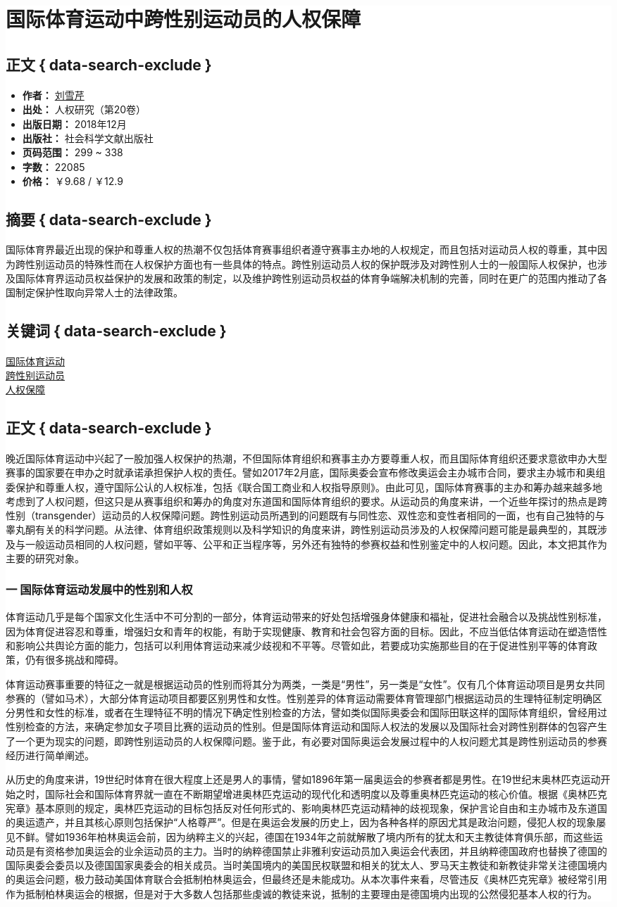 # 国际体育运动中跨性别运动员的人权保障

## 正文 { data-search-exclude }


- **作者：** [刘雪芹](/author/info/id/187272)  
- **出处：** 人权研究（第20卷）  
- **出版日期：** 2018年12月  
- **出版社：** 社会科学文献出版社  
- **页码范围：** 299 ~ 338  
- **字数：** 22085  
- **价格：** ￥9.68 / ￥12.9  

## 摘要 { data-search-exclude }
国际体育界最近出现的保护和尊重人权的热潮不仅包括体育赛事组织者遵守赛事主办地的人权规定，而且包括对运动员人权的尊重，其中因为跨性别运动员的特殊性而在人权保护方面也有一些具体的特点。跨性别运动员人权的保护既涉及对跨性别人士的一般国际人权保护，也涉及国际体育界运动员权益保护的发展和政策的制定，以及维护跨性别运动员权益的体育争端解决机制的完善，同时在更广的范围内推动了各国制定保护性取向异常人士的法律政策。

## 关键词 { data-search-exclude }
[国际体育运动](/catalog/spage.html?keywords=%25E5%259B%25BD%25E9%2599%2585%25E4%25BD%2593%25E8%2582%25B2%25E8%25BF%2590%25E5%258A%25A8)  
[跨性别运动员](/catalog/spage.html?keywords=%25E8%25B7%25A8%25E6%2580%25A7%25E5%2588%25AB%25E8%25BF%2590%25E5%258A%25A8%25E5%2591%2598)  
[人权保障](/catalog/spage.html?keywords=%25E4%25BA%25BA%25E6%259D%2583%25E4%25BF%259D%25E9%259A%259C)

## 正文 { data-search-exclude }

晚近国际体育运动中兴起了一股加强人权保护的热潮，不但国际体育组织和赛事主办方要尊重人权，而且国际体育组织还要求意欲申办大型赛事的国家要在申办之时就承诺承担保护人权的责任。譬如2017年2月底，国际奥委会宣布修改奥运会主办城市合同，要求主办城市和奥组委保护和尊重人权，遵守国际公认的人权标准，包括《联合国工商业和人权指导原则》。由此可见，国际体育赛事的主办和筹办越来越多地考虑到了人权问题，但这只是从赛事组织和筹办的角度对东道国和国际体育组织的要求。从运动员的角度来讲，一个近些年探讨的热点是跨性别（transgender）运动员的人权保障问题。跨性别运动员所遇到的问题既有与同性恋、双性恋和变性者相同的一面，也有自己独特的与睾丸酮有关的科学问题。从法律、体育组织政策规则以及科学知识的角度来讲，跨性别运动员涉及的人权保障问题可能是最典型的，其既涉及与一般运动员相同的人权问题，譬如平等、公平和正当程序等，另外还有独特的参赛权益和性别鉴定中的人权问题。因此，本文把其作为主要的研究对象。

### 一 国际体育运动发展中的性别和人权
体育运动几乎是每个国家文化生活中不可分割的一部分，体育运动带来的好处包括增强身体健康和福祉，促进社会融合以及挑战性别标准，因为体育促进容忍和尊重，增强妇女和青年的权能，有助于实现健康、教育和社会包容方面的目标。因此，不应当低估体育运动在塑造悟性和影响公共舆论方面的能力，包括可以利用体育运动来减少歧视和不平等。尽管如此，若要成功实施那些目的在于促进性别平等的体育政策，仍有很多挑战和障碍。

体育运动赛事重要的特征之一就是根据运动员的性别而将其分为两类，一类是“男性”，另一类是“女性”。仅有几个体育运动项目是男女共同参赛的（譬如马术），大部分体育运动项目都要区别男性和女性。性别差异的体育运动需要体育管理部门根据运动员的生理特征制定明确区分男性和女性的标准，或者在生理特征不明的情况下确定性别检查的方法，譬如类似国际奥委会和国际田联这样的国际体育组织，曾经用过性别检查的方法，来确定参加女子项目比赛的运动员的性别。但是国际体育运动和国际人权法的发展以及国际社会对跨性别群体的包容产生了一个更为现实的问题，即跨性别运动员的人权保障问题。鉴于此，有必要对国际奥运会发展过程中的人权问题尤其是跨性别运动员的参赛经历进行简单阐述。

从历史的角度来讲，19世纪时体育在很大程度上还是男人的事情，譬如1896年第一届奥运会的参赛者都是男性。在19世纪末奥林匹克运动开始之时，国际社会和国际体育界就一直在不断期望增进奥林匹克运动的现代化和透明度以及尊重奥林匹克运动的核心价值。根据《奥林匹克宪章》基本原则的规定，奥林匹克运动的目标包括反对任何形式的、影响奥林匹克运动精神的歧视现象，保护言论自由和主办城市及东道国的奥运遗产，并且其核心原则包括保护“人格尊严”。但是在奥运会发展的历史上，因为各种各样的原因尤其是政治问题，侵犯人权的现象屡见不鲜。譬如1936年柏林奥运会前，因为纳粹主义的兴起，德国在1934年之前就解散了境内所有的犹太和天主教徒体育俱乐部，而这些运动员是有资格参加奥运会的业余运动员的主力。当时的纳粹德国禁止非雅利安运动员加入奥运会代表团，并且纳粹德国政府也替换了德国的国际奥委会委员以及德国国家奥委会的相关成员。当时美国境内的美国民权联盟和相关的犹太人、罗马天主教徒和新教徒非常关注德国境内的奥运会问题，极力鼓动美国体育联合会抵制柏林奥运会，但最终还是未能成功。从本次事件来看，尽管违反《奥林匹克宪章》被经常引用作为抵制柏林奥运会的根据，但是对于大多数人包括那些虔诚的教徒来说，抵制的主要理由是德国境内出现的公然侵犯基本人权的行为。
